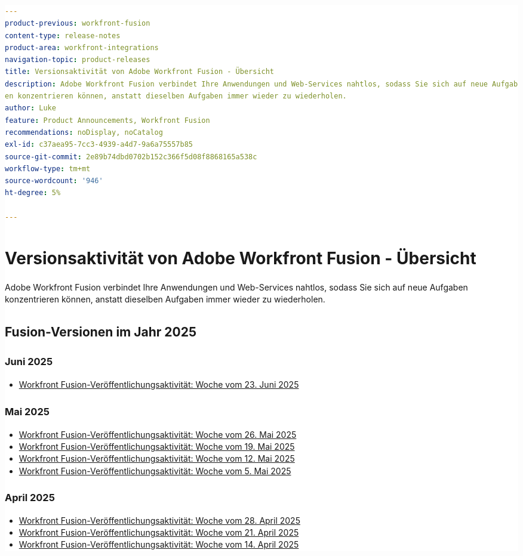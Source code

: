 ```yaml
---
product-previous: workfront-fusion
content-type: release-notes
product-area: workfront-integrations
navigation-topic: product-releases
title: Versionsaktivität von Adobe Workfront Fusion - Übersicht
description: Adobe Workfront Fusion verbindet Ihre Anwendungen und Web-Services nahtlos, sodass Sie sich auf neue Aufgaben konzentrieren können, anstatt dieselben Aufgaben immer wieder zu wiederholen.
author: Luke
feature: Product Announcements, Workfront Fusion
recommendations: noDisplay, noCatalog
exl-id: c37aea95-7cc3-4939-a4d7-9a6a75557b85
source-git-commit: 2e89b74dbd0702b152c366f5d08f8868165a538c
workflow-type: tm+mt
source-wordcount: '946'
ht-degree: 5%

---
```


# Versionsaktivität von Adobe Workfront Fusion - Übersicht

Adobe Workfront Fusion verbindet Ihre Anwendungen und Web-Services nahtlos, sodass Sie sich auf neue Aufgaben konzentrieren können, anstatt dieselben Aufgaben immer wieder zu wiederholen.

## Fusion-Versionen im Jahr 2025

### Juni 2025

* [Workfront Fusion-Veröffentlichungsaktivität: Woche vom 23. Juni 2025](/help/workfront-fusion/fusion-product-releases/fusion-releases-2025/fusion-2025-6-23.md)


### Mai 2025

* [Workfront Fusion-Veröffentlichungsaktivität: Woche vom 26. Mai 2025](/help/workfront-fusion/fusion-product-releases/fusion-releases-2025/fusion-2025-5-26.md)
* [Workfront Fusion-Veröffentlichungsaktivität: Woche vom 19. Mai 2025](/help/workfront-fusion/fusion-product-releases/fusion-releases-2025/fusion-2025-5-19.md)
* [Workfront Fusion-Veröffentlichungsaktivität: Woche vom 12. Mai 2025](/help/workfront-fusion/fusion-product-releases/fusion-releases-2025/fusion-2025-5-12.md)
* [Workfront Fusion-Veröffentlichungsaktivität: Woche vom 5. Mai 2025](/help/workfront-fusion/fusion-product-releases/fusion-releases-2025/fusion-2025-5-5.md)

### April 2025

* [Workfront Fusion-Veröffentlichungsaktivität: Woche vom 28. April 2025](/help/workfront-fusion/fusion-product-releases/fusion-releases-2025/fusion-2025-4-28.md)
* [Workfront Fusion-Veröffentlichungsaktivität: Woche vom 21. April 2025](/help/workfront-fusion/fusion-product-releases/fusion-releases-2025/fusion-2025-4-21.md)
* [Workfront Fusion-Veröffentlichungsaktivität: Woche vom 14. April 2025](/help/workfront-fusion/fusion-product-releases/fusion-releases-2025/fusion-2025-4-14.md)
